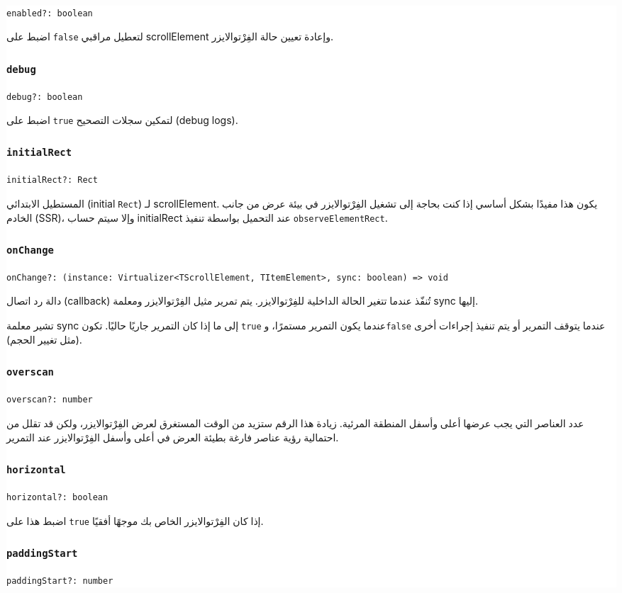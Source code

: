 ```tsx
enabled?: boolean
```

اضبط على `false` لتعطيل مراقبي scrollElement وإعادة تعيين حالة الفِرْتوالايزر.

### `debug`

```tsx
debug?: boolean
```

اضبط على `true` لتمكين سجلات التصحيح (debug logs).

### `initialRect`

```tsx
initialRect?: Rect
```

المستطيل الابتدائي (initial `Rect`) لـ scrollElement. يكون هذا مفيدًا بشكل أساسي إذا كنت بحاجة إلى تشغيل الفِرْتوالايزر في بيئة عرض من جانب الخادم (SSR)، وإلا سيتم حساب initialRect عند التحميل بواسطة تنفيذ `observeElementRect`.

### `onChange`

```tsx
onChange?: (instance: Virtualizer<TScrollElement, TItemElement>, sync: boolean) => void
```

دالة رد اتصال (callback) تُنفّذ عندما تتغير الحالة الداخلية للفِرْتوالايزر. يتم تمرير مثيل الفِرْتوالايزر ومعلمة sync إليها.

تشير معلمة sync إلى ما إذا كان التمرير جاريًا حاليًا. تكون `true` عندما يكون التمرير مستمرًا، و`false` عندما يتوقف التمرير أو يتم تنفيذ إجراءات أخرى (مثل تغيير الحجم).

### `overscan`

```tsx
overscan?: number
```

عدد العناصر التي يجب عرضها أعلى وأسفل المنطقة المرئية. زيادة هذا الرقم ستزيد من الوقت المستغرق لعرض الفِرْتوالايزر، ولكن قد تقلل من احتمالية رؤية عناصر فارغة بطيئة العرض في أعلى وأسفل الفِرْتوالايزر عند التمرير.

### `horizontal`

```tsx
horizontal?: boolean
```

اضبط هذا على `true` إذا كان الفِرْتوالايزر الخاص بك موجهًا أفقيًا.

### `paddingStart`

```tsx
paddingStart?: number
```
